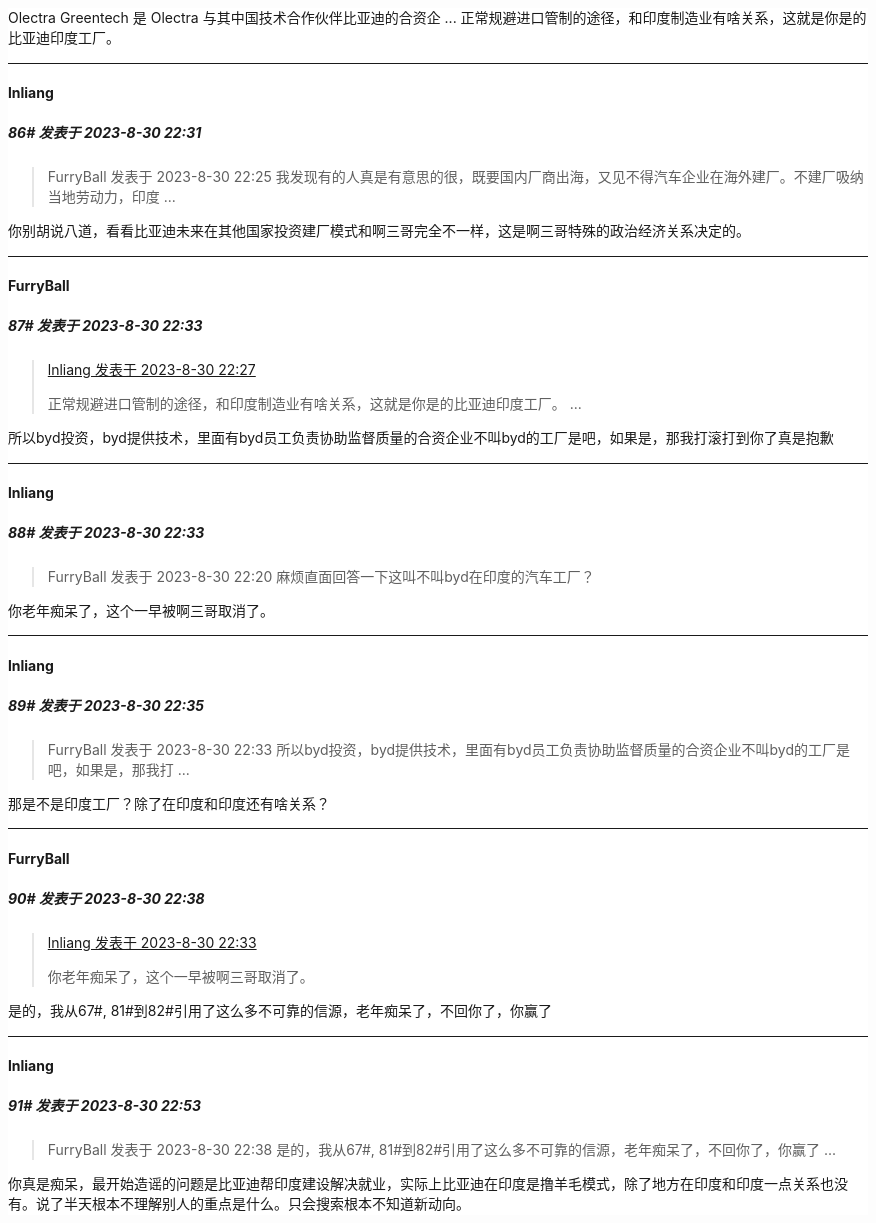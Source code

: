 Olectra Greentech 是 Olectra 与其中国技术合作伙伴比亚迪的合资企 ...</blockquote>
正常规避进口管制的途径，和印度制造业有啥关系，这就是你是的比亚迪印度工厂。

*****

####  lnliang  
##### 86#       发表于 2023-8-30 22:31

<blockquote>FurryBall 发表于 2023-8-30 22:25
我发现有的人真是有意思的很，既要国内厂商出海，又见不得汽车企业在海外建厂。不建厂吸纳当地劳动力，印度 ...</blockquote>
你别胡说八道，看看比亚迪未来在其他国家投资建厂模式和啊三哥完全不一样，这是啊三哥特殊的政治经济关系决定的。

*****

####  FurryBall  
##### 87#       发表于 2023-8-30 22:33

<blockquote><a href="httphttps://bbs.saraba1st.com/2b/forum.php?mod=redirect&amp;goto=findpost&amp;pid=62232216&amp;ptid=2150372" target="_blank">lnliang 发表于 2023-8-30 22:27</a>

正常规避进口管制的途径，和印度制造业有啥关系，这就是你是的比亚迪印度工厂。 ...</blockquote>
所以byd投资，byd提供技术，里面有byd员工负责协助监督质量的合资企业不叫byd的工厂是吧，如果是，那我打滚打到你了真是抱歉

*****

####  lnliang  
##### 88#       发表于 2023-8-30 22:33

<blockquote>FurryBall 发表于 2023-8-30 22:20
麻烦直面回答一下这叫不叫byd在印度的汽车工厂？</blockquote>
你老年痴呆了，这个一早被啊三哥取消了。


*****

####  lnliang  
##### 89#       发表于 2023-8-30 22:35

<blockquote>FurryBall 发表于 2023-8-30 22:33
所以byd投资，byd提供技术，里面有byd员工负责协助监督质量的合资企业不叫byd的工厂是吧，如果是，那我打 ...</blockquote>
那是不是印度工厂？除了在印度和印度还有啥关系？

*****

####  FurryBall  
##### 90#       发表于 2023-8-30 22:38

<blockquote><a href="httphttps://bbs.saraba1st.com/2b/forum.php?mod=redirect&amp;goto=findpost&amp;pid=62232278&amp;ptid=2150372" target="_blank">lnliang 发表于 2023-8-30 22:33</a>

你老年痴呆了，这个一早被啊三哥取消了。</blockquote>
是的，我从67#, 81#到82#引用了这么多不可靠的信源，老年痴呆了，不回你了，你赢了


*****

####  lnliang  
##### 91#       发表于 2023-8-30 22:53

<blockquote>FurryBall 发表于 2023-8-30 22:38
是的，我从67#, 81#到82#引用了这么多不可靠的信源，老年痴呆了，不回你了，你赢了 ...</blockquote>
你真是痴呆，最开始造谣的问题是比亚迪帮印度建设解决就业，实际上比亚迪在印度是撸羊毛模式，除了地方在印度和印度一点关系也没有。说了半天根本不理解别人的重点是什么。只会搜索根本不知道新动向。

